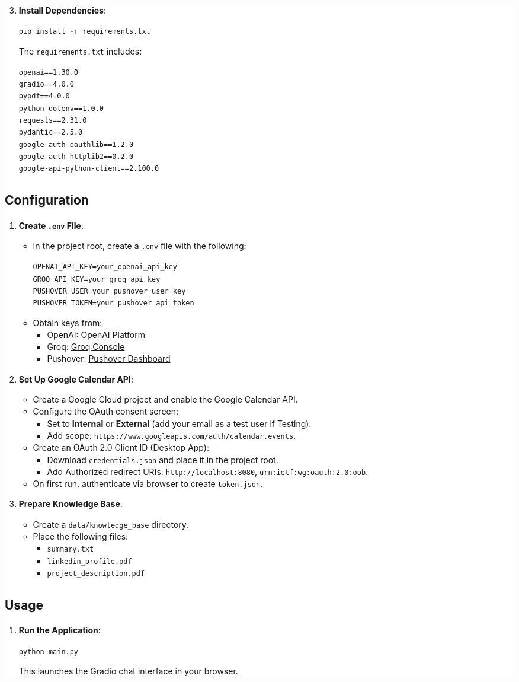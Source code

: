 3. **Install Dependencies**:
   ```bash
   pip install -r requirements.txt
   ```
   The `requirements.txt` includes:
   ```
   openai==1.30.0
   gradio==4.0.0
   pypdf==4.0.0
   python-dotenv==1.0.0
   requests==2.31.0
   pydantic==2.5.0
   google-auth-oauthlib==1.2.0
   google-auth-httplib2==0.2.0
   google-api-python-client==2.100.0
   ```

## Configuration
1. **Create `.env` File**:
   - In the project root, create a `.env` file with the following:
     ```
     OPENAI_API_KEY=your_openai_api_key
     GROQ_API_KEY=your_groq_api_key
     PUSHOVER_USER=your_pushover_user_key
     PUSHOVER_TOKEN=your_pushover_api_token
     ```
   - Obtain keys from:
     - OpenAI: [OpenAI Platform](https://platform.openai.com)
     - Groq: [Groq Console](https://console.groq.com)
     - Pushover: [Pushover Dashboard](https://pushover.net)

2. **Set Up Google Calendar API**:
   - Create a Google Cloud project and enable the Google Calendar API.
   - Configure the OAuth consent screen:
     - Set to **Internal** or **External** (add your email as a test user if Testing).
     - Add scope: `https://www.googleapis.com/auth/calendar.events`.
   - Create an OAuth 2.0 Client ID (Desktop App):
     - Download `credentials.json` and place it in the project root.
     - Add Authorized redirect URIs: `http://localhost:8080`, `urn:ietf:wg:oauth:2.0:oob`.
   - On first run, authenticate via browser to create `token.json`.

3. **Prepare Knowledge Base**:
   - Create a `data/knowledge_base` directory.
   - Place the following files:
     - `summary.txt`
     - `linkedin_profile.pdf`
     - `project_description.pdf`

## Usage
1. **Run the Application**:
   ```bash
   python main.py
   ```
   This launches the Gradio chat interface in your browser.
